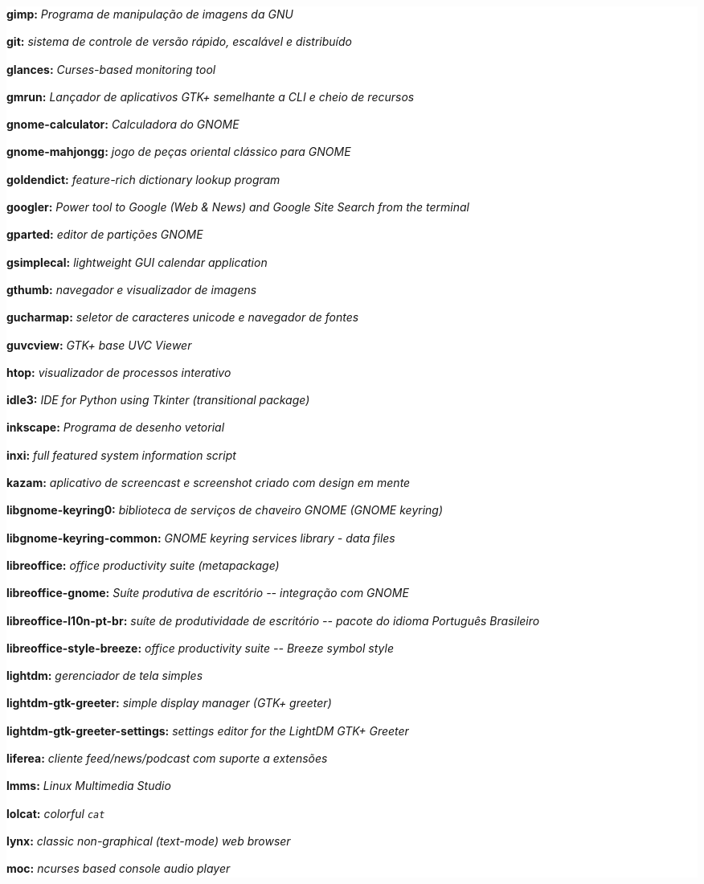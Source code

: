 **gimp:** *Programa de manipulação de imagens da GNU*

**git:** *sistema de controle de versão rápido, escalável e distribuído*

**glances:** *Curses-based monitoring tool*

**gmrun:** *Lançador de aplicativos GTK+ semelhante a CLI e cheio de recursos*

**gnome-calculator:** *Calculadora do GNOME*

**gnome-mahjongg:** *jogo de peças oriental clássico para GNOME*

**goldendict:** *feature-rich dictionary lookup program*

**googler:** *Power tool to Google (Web & News) and Google Site Search from the terminal*

**gparted:** *editor de partições GNOME*

**gsimplecal:** *lightweight GUI calendar application*

**gthumb:** *navegador e visualizador de imagens*

**gucharmap:** *seletor de caracteres unicode e navegador de fontes*

**guvcview:** *GTK+ base UVC Viewer*

**htop:** *visualizador de processos interativo*

**idle3:** *IDE for Python using Tkinter (transitional package)*

**inkscape:** *Programa de desenho vetorial*

**inxi:** *full featured system information script*

**kazam:** *aplicativo de screencast e screenshot criado com design em mente*

**libgnome-keyring0:** *biblioteca de serviços de chaveiro GNOME (GNOME keyring)*

**libgnome-keyring-common:** *GNOME keyring services library - data files*

**libreoffice:** *office productivity suite (metapackage)*

**libreoffice-gnome:** *Suíte produtiva de escritório -- integração com GNOME*

**libreoffice-l10n-pt-br:** *suíte de produtividade de escritório -- pacote do idioma Português Brasileiro*

**libreoffice-style-breeze:** *office productivity suite -- Breeze symbol style*

**lightdm:** *gerenciador de tela simples*

**lightdm-gtk-greeter:** *simple display manager (GTK+ greeter)*

**lightdm-gtk-greeter-settings:** *settings editor for the LightDM GTK+ Greeter*

**liferea:** *cliente feed/news/podcast com suporte a extensões*

**lmms:** *Linux Multimedia Studio*

**lolcat:** *colorful `cat`*

**lynx:** *classic non-graphical (text-mode) web browser*

**moc:** *ncurses based console audio player*

